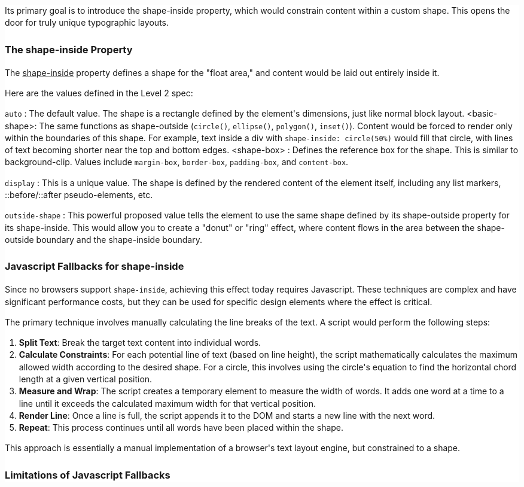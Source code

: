 Its primary goal is to introduce the shape-inside property, which would constrain content within a custom shape. This opens the door for truly unique typographic layouts.

### The shape-inside Property

The [shape-inside](https://drafts.csswg.org/css-shapes-2/#shape-inside-property) property defines a shape for the "float area," and content would be laid out entirely inside it.

Here are the values defined in the Level 2 spec:

`auto`
: The default value. The shape is a rectangle defined by the element's dimensions, just like normal block layout.
&lt;basic-shape&gt;: The same functions as shape-outside (`circle()`, `ellipse()`, `polygon()`, `inset()`). Content would be forced to render only within the boundaries of this shape. For example, text inside a div with `shape-inside: circle(50%)` would fill that circle, with lines of text becoming shorter near the top and bottom edges.
&lt;shape-box&gt;
: Defines the reference box for the shape. This is similar to background-clip. Values include `margin-box`, `border-box`, `padding-box`, and `content-box`.

`display`
: This is a unique value. The shape is defined by the rendered content of the element itself, including any list markers, ::before/::after pseudo-elements, etc.

`outside-shape`
: This powerful proposed value tells the element to use the same shape defined by its shape-outside property for its shape-inside. This would allow you to create a "donut" or "ring" effect, where content flows in the area between the shape-outside boundary and the shape-inside boundary.

### Javascript Fallbacks for shape-inside

Since no browsers support `shape-inside`, achieving this effect today requires Javascript. These techniques are complex and have significant performance costs, but they can be used for specific design elements where the effect is critical.

The primary technique involves manually calculating the line breaks of the text. A script would perform the following steps:

1. **Split Text**: Break the target text content into individual words.
2. **Calculate Constraints**: For each potential line of text (based on line height), the script mathematically calculates the maximum allowed width according to the desired shape. For a circle, this involves using the circle's equation to find the horizontal chord length at a given vertical position.
3. **Measure and Wrap**: The script creates a temporary element to measure the width of words. It adds one word at a time to a line until it exceeds the calculated maximum width for that vertical position.
4. **Render Line**: Once a line is full, the script appends it to the DOM and starts a new line with the next word.
5. **Repeat**: This process continues until all words have been placed within the shape.

This approach is essentially a manual implementation of a browser's text layout engine, but constrained to a shape.

### Limitations of Javascript Fallbacks
